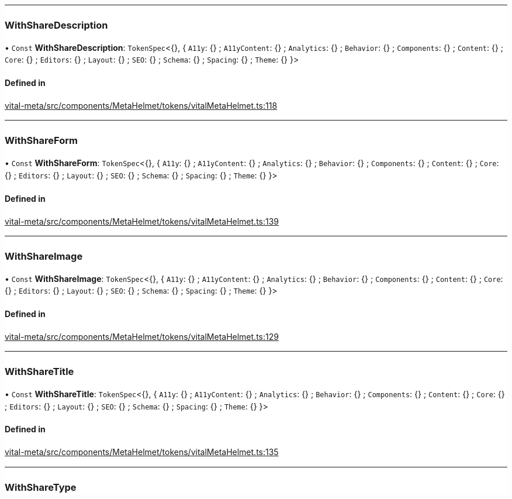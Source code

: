 ___

### WithShareDescription

• `Const` **WithShareDescription**: `TokenSpec`<{}, { `A11y`: {} ; `A11yContent`: {} ; `Analytics`: {} ; `Behavior`: {} ; `Components`: {} ; `Content`: {} ; `Core`: {} ; `Editors`: {} ; `Layout`: {} ; `SEO`: {} ; `Schema`: {} ; `Spacing`: {} ; `Theme`: {}  }\>

#### Defined in

[vital-meta/src/components/MetaHelmet/tokens/vitalMetaHelmet.ts:118](https://github.com/wodenx/Bodiless-JS/blob/cfb0cb51a/packages/vital-meta/src/components/MetaHelmet/tokens/vitalMetaHelmet.ts#L118)

___

### WithShareForm

• `Const` **WithShareForm**: `TokenSpec`<{}, { `A11y`: {} ; `A11yContent`: {} ; `Analytics`: {} ; `Behavior`: {} ; `Components`: {} ; `Content`: {} ; `Core`: {} ; `Editors`: {} ; `Layout`: {} ; `SEO`: {} ; `Schema`: {} ; `Spacing`: {} ; `Theme`: {}  }\>

#### Defined in

[vital-meta/src/components/MetaHelmet/tokens/vitalMetaHelmet.ts:139](https://github.com/wodenx/Bodiless-JS/blob/cfb0cb51a/packages/vital-meta/src/components/MetaHelmet/tokens/vitalMetaHelmet.ts#L139)

___

### WithShareImage

• `Const` **WithShareImage**: `TokenSpec`<{}, { `A11y`: {} ; `A11yContent`: {} ; `Analytics`: {} ; `Behavior`: {} ; `Components`: {} ; `Content`: {} ; `Core`: {} ; `Editors`: {} ; `Layout`: {} ; `SEO`: {} ; `Schema`: {} ; `Spacing`: {} ; `Theme`: {}  }\>

#### Defined in

[vital-meta/src/components/MetaHelmet/tokens/vitalMetaHelmet.ts:129](https://github.com/wodenx/Bodiless-JS/blob/cfb0cb51a/packages/vital-meta/src/components/MetaHelmet/tokens/vitalMetaHelmet.ts#L129)

___

### WithShareTitle

• `Const` **WithShareTitle**: `TokenSpec`<{}, { `A11y`: {} ; `A11yContent`: {} ; `Analytics`: {} ; `Behavior`: {} ; `Components`: {} ; `Content`: {} ; `Core`: {} ; `Editors`: {} ; `Layout`: {} ; `SEO`: {} ; `Schema`: {} ; `Spacing`: {} ; `Theme`: {}  }\>

#### Defined in

[vital-meta/src/components/MetaHelmet/tokens/vitalMetaHelmet.ts:135](https://github.com/wodenx/Bodiless-JS/blob/cfb0cb51a/packages/vital-meta/src/components/MetaHelmet/tokens/vitalMetaHelmet.ts#L135)

___

### WithShareType
